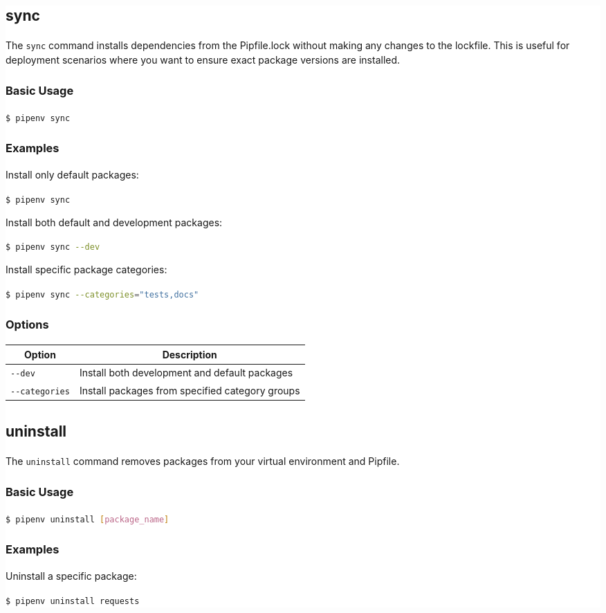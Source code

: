 ## sync

The `sync` command installs dependencies from the Pipfile.lock without making any changes to the lockfile. This is useful for deployment scenarios where you want to ensure exact package versions are installed.

### Basic Usage

```bash
$ pipenv sync
```

### Examples

Install only default packages:

```bash
$ pipenv sync
```

Install both default and development packages:

```bash
$ pipenv sync --dev
```

Install specific package categories:

```bash
$ pipenv sync --categories="tests,docs"
```

### Options

| Option | Description |
|--------|-------------|
| `--dev` | Install both development and default packages |
| `--categories` | Install packages from specified category groups |

## uninstall

The `uninstall` command removes packages from your virtual environment and Pipfile.

### Basic Usage

```bash
$ pipenv uninstall [package_name]
```

### Examples

Uninstall a specific package:

```bash
$ pipenv uninstall requests
```
